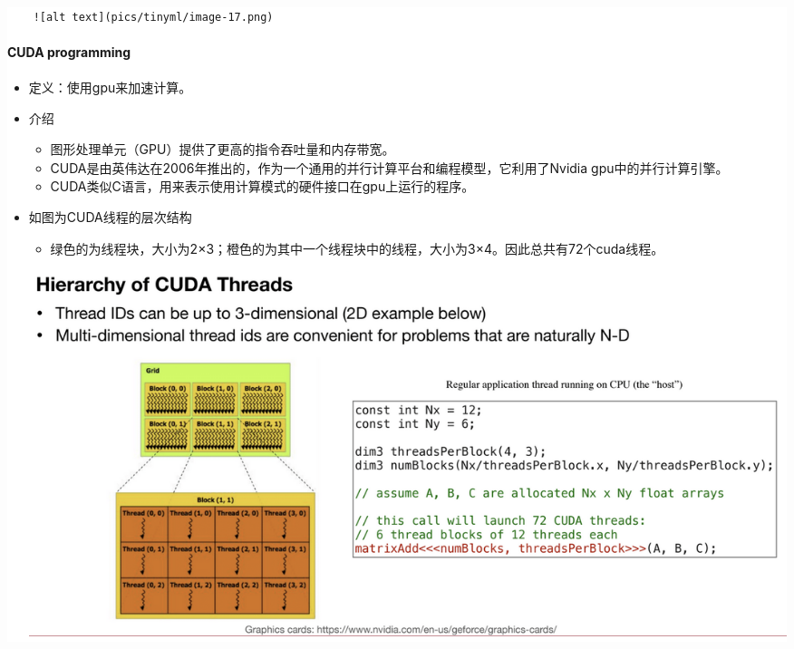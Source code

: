         ![alt text](pics/tinyml/image-17.png)

#### CUDA programming
+ 定义：使用gpu来加速计算。
+ 介绍
    + 图形处理单元（GPU）提供了更高的指令吞吐量和内存带宽。
    + CUDA是由英伟达在2006年推出的，作为一个通用的并行计算平台和编程模型，它利用了Nvidia gpu中的并行计算引擎。
    + CUDA类似C语言，用来表示使用计算模式的硬件接口在gpu上运行的程序。
+ 如图为CUDA线程的层次结构
    + 绿色的为线程块，大小为2×3；橙色的为其中一个线程块中的线程，大小为3×4。因此总共有72个cuda线程。

    ![alt text](pics/tinyml/image-18.png)
